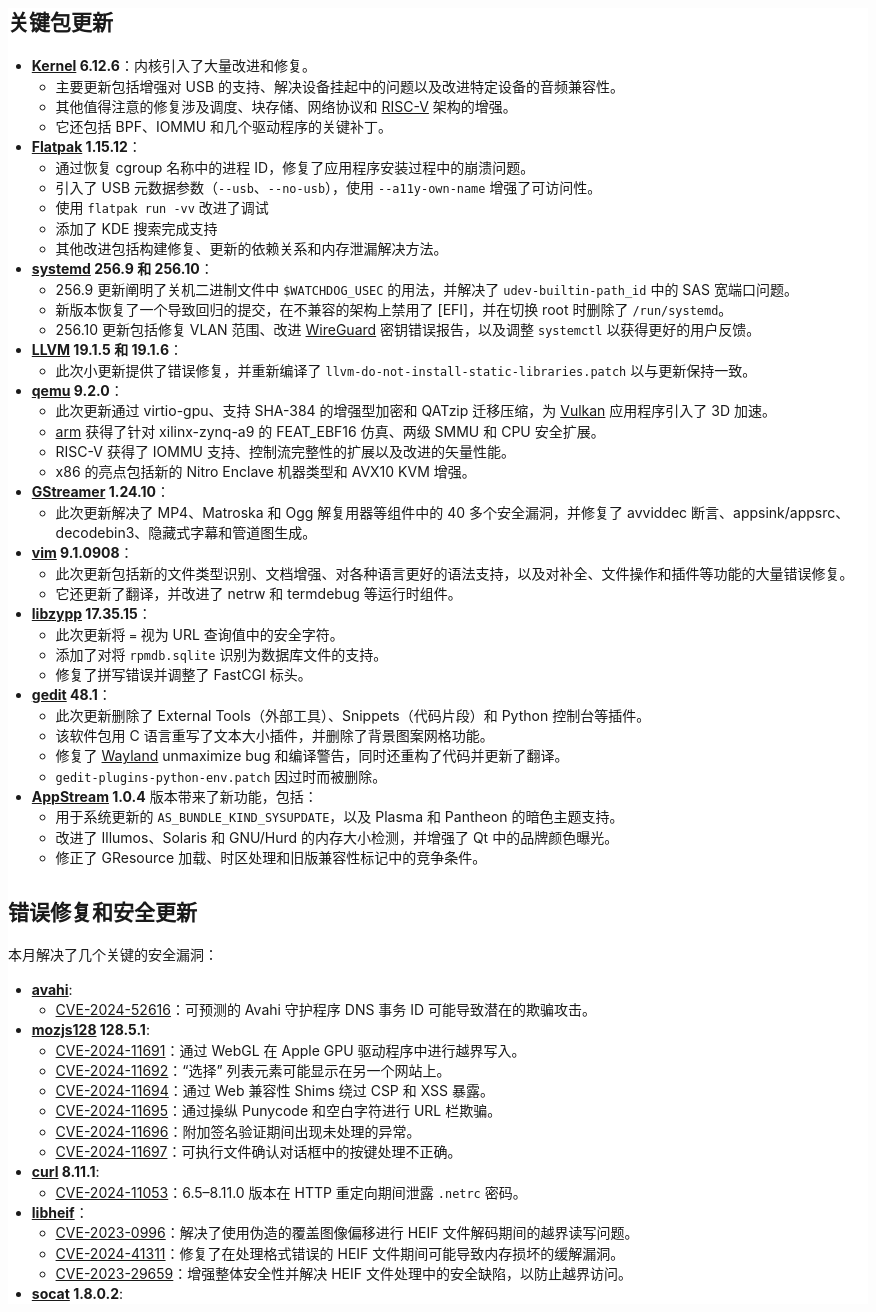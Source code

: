 [KDE Frameworks 6.9.0]: https://kde.org/announcements/frameworks/6/6.9.0/
[Haiku]: https://www.haiku-os.org/

## 关键包更新

- **[Kernel] 6.12.6**：内核引入了大量改进和修复。
    - 主要更新包括增强对 USB 的支持、解决设备挂起中的问题以及改进特定设备的音频兼容性。
    - 其他值得注意的修复涉及调度、块存储、网络协议和 [RISC-V] 架构的增强。
    - 它还包括 BPF、IOMMU 和几个驱动程序的关键补丁。
- **[Flatpak] 1.15.12**：
    - 通过恢复 cgroup 名称中的进程 ID，修复了应用程序安装过程中的崩溃问题。
    - 引入了 USB 元数据参数（`--usb`、`--no-usb`），使用 `--a11y-own-name` 增强了可访问性。
    - 使用 `flatpak run -vv` 改进了调试
    - 添加了 KDE 搜索完成支持
    - 其他改进包括构建修复、更新的依赖关系和内存泄漏解决方法。
- **[systemd] 256.9 和 256.10**：
    - 256.9 更新阐明了关机二进制文件中 `$WATCHDOG_USEC` 的用法，并解决了 `udev-builtin-path_id` 中的 SAS 宽端口问题。
    - 新版本恢复了一个导致回归的提交，在不兼容的架构上禁用了 [EFI]，并在切换 root 时删除了 `/run/systemd`。
    - 256.10 更新包括修复 VLAN 范围、改进 [WireGuard] 密钥错误报告，以及调整 `systemctl` 以获得更好的用户反馈。
- **[LLVM] 19.1.5 和 19.1.6**：
    - 此次小更新提供了错误修复，并重新编译了 `llvm-do-not-install-static-libraries.patch` 以与更新保持一致。
- **[qemu] 9.2.0**：
    - 此次更新通过 virtio-gpu、支持 SHA-384 的增强型加密和 QATzip 迁移压缩，为 [Vulkan] 应用程序引入了 3D 加速。
    - [arm] 获得了针对 xilinx-zynq-a9 的 FEAT_EBF16 仿真、两级 SMMU 和 CPU 安全扩展。
    - RISC-V 获得了 IOMMU 支持、控制流完整性的扩展以及改进的矢量性能。
    - x86 的亮点包括新的 Nitro Enclave 机器类型和 AVX10 KVM 增强。
- **[GStreamer] 1.24.10**：
    - 此次更新解决了 MP4、Matroska 和 Ogg 解复用器等组件中的 40 多个安全漏洞，并修复了 avviddec 断言、appsink/appsrc、decodebin3、隐藏式字幕和管道图生成。
- **[vim] 9.1.0908**：
    - 此次更新包括新的文件类型识别、文档增强、对各种语言更好的语法支持，以及对补全、文件操作和插件等功能的大量错误修复。
    - 它还更新了翻译，并改进了 netrw 和 termdebug 等运行时组件。
- **[libzypp] 17.35.15**：
    - 此次更新将 `=` 视为 URL 查询值中的安全字符。
    - 添加了对将 `rpmdb.sqlite` 识别为数据库文件的支持。
    - 修复了拼写错误并调整了 FastCGI 标头。
- **[gedit] 48.1**：
    - 此次更新删除了 External Tools（外部工具）、Snippets（代码片段）和 Python 控制台等插件。
    - 该软件包用 C 语言重写了文本大小插件，并删除了背景图案网格功能。
    - 修复了 [Wayland] unmaximize bug 和编译警告，同时还重构了代码并更新了翻译。
    - `gedit-plugins-python-env.patch` 因过时而被删除。
- **[AppStream] 1.0.4** 版本带来了新功能，包括：
    - 用于系统更新的 `AS_BUNDLE_KIND_SYSUPDATE`，以及 Plasma 和 Pantheon 的暗色主题支持。
    - 改进了 Illumos、Solaris 和 GNU/Hurd 的内存大小检测，并增强了 Qt 中的品牌颜色曝光。
    - 修正了 GResource 加载、时区处理和旧版兼容性标记中的竞争条件。

## 错误修复和安全更新

本月解决了几个关键的安全漏洞：

- **[avahi]**:
    - [CVE-2024-52616]：可预测的 Avahi 守护程序 DNS 事务 ID 可能导致潜在的欺骗攻击。
- **[mozjs128] 128.5.1**:
    - [CVE-2024-11691]：通过 WebGL 在 Apple GPU 驱动程序中进行越界写入。
    - [CVE-2024-11692]：“选择” 列表元素可能显示在另一个网站上。
    - [CVE-2024-11694]：通过 Web 兼容性 Shims 绕过 CSP 和 XSS 暴露。
    - [CVE-2024-11695]：通过操纵 Punycode 和空白字符进行 URL 栏欺骗。
    - [CVE-2024-11696]：附加签名验证期间出现未处理的异常。
    - [CVE-2024-11697]：可执行文件确认对话框中的按键处理不正确。
- **[curl] 8.11.1**:
    - [CVE-2024-11053]：6.5–8.11.0 版本在 HTTP 重定向期间泄露 `.netrc` 密码。
- **[libheif]**：
    - [CVE-2023-0996]：解决了使用伪造的覆盖图像偏移进行 HEIF 文件解码期间的越界读写问题。
    - [CVE-2024-41311]：修复了在处理格式错误的 HEIF 文件期间可能导致内存损坏的缓解漏洞。
    - [CVE-2023-29659]：增强整体安全性并解决 HEIF 文件处理中的安全缺陷，以防止越界访问。
- **[socat] 1.8.0.2**:

[KDE Gear 24.12]: https://kde.org/announcements/gear/24.12.0/
[socat]: http://www.dest-unreach.org/socat/
[CVE-2024-53920]: https://www.suse.com/security/cve/CVE-2024-53920.html
[CVE-2024-54661]: https://www.suse.com/security/cve/CVE-2024-54661.html
[CVE-2023-0996]: https://www.suse.com/security/cve/CVE-2023-0996.html
[CVE-2024-41311]: https://www.suse.com/security/cve/CVE-2024-41311.html
[CVE-2023-29659]: https://www.suse.com/security/cve/CVE-2023-29659.html
[libheif]: https://github.com/strukturag/libheif
[CVE-2024-11053]: https://www.suse.com/security/cve/CVE-2024-11053.html
[CVE-2024-11692]: https://www.suse.com/security/cve/CVE-2024-11692.html
[CVE-2024-11694]: https://www.suse.com/security/cve/CVE-2024-11694.html
[CVE-2024-11695]: https://www.suse.com/security/cve/CVE-2024-11695.html
[CVE-2024-11696]: https://www.suse.com/security/cve/CVE-2024-11696.html
[CVE-2024-11697]: https://www.suse.com/security/cve/CVE-2024-11697.html
[mozjs128]: https://spidermonkey.dev/
[CVE-2024-52616]: https://www.suse.com/security/cve/CVE-2024-52616.html
[CVE-2024-11691]: https://www.suse.com/security/cve/CVE-2024-11691.html
[avahi]: https://avahi.org/
[iwlwifi]: https://wireless.docs.kernel.org/en/latest/en/users/drivers/iwlwifi.html
[KDE Connect]: https://kdeconnect.kde.org/
[RADV]: https://docs.mesa3d.org/drivers/radv.html
[NVK]: https://docs.mesa3d.org/drivers/nvk.html
[solid]: https://api.kde.org/frameworks/solid/html/
[KFilePlacesView]: https://api.kde.org/frameworks/kio/html/classKFilePlacesView.html
[KAccounts-Integration]: https://github.com/KDE/kaccounts-integration
[KIO-Extras]: https://github.com/KDE/kio-extras
[K3b]: https://apps.kde.org/zh-cn/k3b/
[Plasma Audio Volume Control]: https://docs.kde.org/stable5/en/plasma-pa/kcontrol/plasma-pa/index.html
[Plasma Mobile]: https://plasma-mobile.org/
[Powerdevil]: https://github.com/KDE/powerdevil
[ksystemstats]: https://github.com/KDE/ksystemstats
[Bluedevil]: https://userbase.kde.org/Bluedevil
[tiff]: http://www.simplesystems.org/libtiff/
[udev]: https://en.wikipedia.org/wiki/udev
[kalarm]: https://apps.kde.org/kalarm/
[Kate]: https://apps.kde.org/kate/
[KWallet]: https://github.com/KDE/kwallet
[knewstuff]: https://github.com/KDE/knewstuff
[DPI]: https://en.wikipedia.org/wiki/Dots_per_inch
[kdeclarative]: https://api.kde.org/frameworks/kdeclarative/html/index.html
[kcoreaddons]: https://api.kde.org/frameworks/kcoreaddons/html/index.html
[Breeze]: https://github.com/KDE/breeze
[CI]: https://en.wikipedia.org/wiki/Continuous_integration
[attica]: https://api.kde.org/frameworks/attica/html/index.html
[sddm-kcm]: https://github.com/KDE/sddm-kcm
[Plasma Workspace]: https://invent.kde.org/plasma/plasma-workspace
[Plasma Desktop]: https://kde.org/plasma-desktop/
[CPython]: https://en.wikipedia.org/wiki/CPython
[MIPS]: https://en.wikipedia.org/wiki/MIPS_architecture
[pavucontrol]: https://freedesktop.org/software/pulseaudio/pavucontrol/
[Open vSwitch]: https://www.openvswitch.org/
[Kongress]: https://apps.kde.org/kongress/
[V3D]: https://docs.mesa3d.org/drivers/v3d.html
[libopenh264]: https://github.com/cisco/openh264/releases
[MPTCP]: https://en.wikipedia.org/wiki/Multipath_TCP
[Wine]: https://www.winehq.org/
[Bluez Qt]: https://github.com/KDE/bluez-qt
[Breeze Icons]: https://github.com/KDE/breeze
[Dr Konqi]: https://invent.kde.org/plasma/drkonqi
[Wicked]: https://software.opensuse.org/package/wicked
[Go]: https://go.dev/
[GTK3]: https://www.gtk.org/
[netpbm]: https://netpbm.sourceforge.net/
[ghostscript]: https://www.ghostscript.com/index.html
[Thunderbird]: https://www.thunderbird.net/en-US/
[ovmf]: https://github.com/tianocore/tianocore.github.io/wiki/OVMF
[java-21-openjdk]: https://openjdk.org/projects/jdk/21/
[orc]: https://gstreamer.freedesktop.org/modules/orc.html
[libgcrypt]: https://gnupg.org/software/libgcrypt/index.html
[LoongArch]: http://www.loongson.cn/
[libguestfs]: https://libguestfs.org/
[Supermin]: https://github.com/libguestfs/supermin
[dnf5]: https://github.com/rpm-software-management/dnf5
[Itinerary]: https://apps.kde.org/itinerary/
[Filelight]: https://apps.kde.org/filelight/
[Akonadi-calendar]: https://api.kde.org/kdepim/akonadi-calendar/html/index.html
[KArchive]: https://github.com/KDE/karchive
[Attica]: https://api.kde.org/frameworks/attica/html/index.html
[KScreen]: https://github.com/KDE/kscreen
[Kscreenlocker]: https://github.com/KDE/kscreenlocker
[Kpipewire]: https://github.com/KDE/Kpipewire
[Kglobalacceld]: https://github.com/KDE/kglobalacceld
[Hisilicon]: https://www.hisilicon.com/
[KTextEditor]: https://github.com/KDE/ktexteditor
[KCalendarCore]: https://github.com/KDE/kcalendarcore
[KAuth]: https://develop.kde.org/docs/features/kauth/
[KBookmarks]: https://api.kde.org/frameworks/kbookmarks/html/index.html
[Emacs]: https://www.gnu.org/software/emacs/
[NetworkManager]: https://networkmanager.dev/
[ibus-table]: https://mike-fabian.github.io/ibus-table/
[Python-setuptools]: https://pypi.org/project/setuptools/
[Mesa-drivers]: https://www.mesa3d.org/
[Korganizer]: https://apps.kde.org/korganizer/
[Akregator]: https://apps.kde.org/akregator/
[Elisa]: https://apps.kde.org/elisa/
[Akonadi]: https://api.kde.org/kdepim/akonadi/html/index.html
[KVM]: https://www.linux-kvm.org/page/Main_Page
[cpus]: https://www.cups.org/
[panfrost]: https://docs.mesa3d.org/drivers/panfrost.html
[zink]: https://docs.mesa3d.org/drivers/zink.html
[PowerPC]: https://en.wikipedia.org/wiki/PowerPC
[ext4]: https://wiki.archlinux.org/title/Ext4
[JFS]: https://wiki.archlinux.org/title/JFS
[KHolidays]: https://api.kde.org/frameworks/kholidays/html/index.html
[openSUSE Factory 邮件列表]: https://lists.opensuse.org/archives/list/factory@lists.opensuse.org/
[openSUSE]: https://get.opensuse.org/
[Tumbleweed]: https://get.opensuse.org/tumbleweed/
[MariaDB]: https://mariadb.org/
[GTK]: https://www.gtk.org/
[gnome-software]: https://gitlab.gnome.org/GNOME/gnome-software
[gnome-shell]: https://gitlab.gnome.org/GNOME/gnome-shell
[GNOME]: https://www.gnome.org/
[gnome-maps]: https://gitlab.gnome.org/GNOME/gnome-maps
[loongarch64]: https://en.wikipedia.org/wiki/Loongson
[fwupd]: https://fwupd.org/
[sudo]: https://www.sudo.ws/
[Wacom]: https://en.wikipedia.org/wiki/Wacom
[polkit]: https://gitlab.freedesktop.org/polkit/polkit
[systemd]: https://freedesktop.org/wiki/Software/systemd/
[hwdata]: https://github.com/vcrhonek/hwdata
[ncurses]: https://en.wikipedia.org/wiki/Ncurses
[rowhammer]: https://en.wikipedia.org/wiki/Row_hammer
[gcc]: https://gcc.gnu.org/
[gcc13]: https://gcc.gnu.org/
[sqlite3]: https://www.sqlite.org/index.html
[sqlite]: https://www.sqlite.org/index.html
[CLI]: https://en.wikipedia.org/wiki/Command-line_interface
[Qt 6]: https://www.qt.io/product/qt6
[qt6-base]: https://www.qt.io/
[qt6-wayland]: https://www.qt.io/
[Wayland]: https://wayland.freedesktop.org/
[ibus]: https://github.com/ibus/ibus
[libguestfs]: https://www.libguestfs.org/
[API]: https://en.wikipedia.org/wiki/API
[llvm17]: https://llvm.org/
[llvm]: https://llvm.org/
[git]: https://github.com/git
[i686]: https://en.wikipedia.org/wiki/P6_(microarchitecture)
[inkscape]: https://inkscape.org/
[evolution]: https://wiki.gnome.org/Apps/Evolution
[gtk4]: https://www.gtk.org/
[内存泄漏]: https://en.wikipedia.org/wiki/Memory_leak
[perl]: https://www.perl.org/
[CVE]: https://en.wikipedia.org/wiki/Common_Vulnerabilities_and_Exposures
[snapper]: https://zh.opensuse.org/openSUSE:Snapper_Tutorial
[逻辑卷管理器]: https://en.wikipedia.org/wiki/Logical_volume_management
[iproute2]: https://git.kernel.org/pub/scm/network/iproute2/iproute2.git
[ethtool]: https://mirrors.edge.kernel.org/pub/software/network/ethtool/
[gpgme]: https://www.gnupg.org/related_software/gpgme/
[openSUSE 社区会议]: https://etherpad.opensuse.org/p/weeklymeeting
[Survey.opensuse.org]: https://survey.opensuse.org/
[meet.opensuse.org/bar]: https://meet.opensuse.org/bar
[LC3]: https://en.wikipedia.org/wiki/LC3_(codec)
[PipeWire]: https://pipewire.org/
[Mozilla Firefox]: https://www.mozilla.org/
[Firefox]: https://www.mozilla.org/
[usbutils]: https://git.kernel.org/pub/scm/linux/kernel/git/gregkh/usbutils.git/
[icewm]: https://ice-wm.org/
[OpenCC]: https://pypi.org/project/OpenCC/
[Transmission]: https://transmissionbt.com/download
[Linux]: https://www.kernel.org/
[kernel]: https://www.kernel.org/
[kernel-source]: https://www.kernel.org/
[python]: https://www.python.org/
[Node.js]: https://nodejs.org/en/
[ALSA]: https://en.wikipedia.org/wiki/Advanced_Linux_Sound_Architecture
[php8]: https://www.php.net/
[Opcache]: https://www.php.net/manual/en/book.opcache.php
[OpenSSL]: https://www.openssl.org/
[selinux-policy]: https://github.com/SELinuxProject
[zstd]: https://facebook.github.io/zstd/
[NVIDIA]: https://www.nvidia.com/
[libsecret]: https://wiki.gnome.org/Projects/Libsecret
[transactional-update]: https://github.com/openSUSE/transactional-update
[python-pip]: https://pypi.org/project/pip/
[xen]: https://xenproject.org/
[openvpn]: https://openvpn.net/
[SIGSEGV]: https://en.wikipedia.org/wiki/Segmentation_fault
[ImageMagick]: https://imagemagick.org/index.php
[yast2-trans]: https://software.opensuse.org/package/yast2-trans
[gnutls]: https://www.gnutls.org/
[Flatpak]: https://flatpak.org/
[harfbuzz]: https://github.com/harfbuzz/harfbuzz
[gnome-bluetooth]: https://wiki.gnome.org/Projects/GnomeBluetooth
[bluez-gnome]: http://www.bluez.org/
[webkit2gtk3]: https://webkitgtk.org/
[webgl]: https://www.khronos.org/webgl/
[段错误]: https://en.wikipedia.org/wiki/Segmentation_fault
[Bash]: https://www.gnu.org/software/bash/
[AppStream]: https://www.freedesktop.org/wiki/Distributions/AppStream/
[DNSSEC]: https://en.wikipedia.org/wiki/Domain_Name_System_Security_Extensions
[bind]: https://bind9.readthedocs.io/
[ALP]: https://susealp.io/
[openSUSE Factory]: https://en.opensuse.org/Portal:Factory
[gstreamer]: https://gstreamer.freedesktop.org/
[libcrypt]: https://www.gnupg.org/software/libgcrypt/index.html
[libstorage-ng]: https://github.com/openSUSE/libstorage-ng
[nodejs21]: https://nodejs.org/en/
[nodejs]: https://nodejs.org/en/
[poppler]: https://poppler.freedesktop.org/
[服务定位协议]: https://en.wikipedia.org/wiki/Service_Location_Protocol
[社区会议]: https://etherpad.opensuse.org/p/weeklymeeting
[openSUSE 社区]: https://www.opensuse.org/
[董事会]: https://en.opensuse.org/openSUSE:Board
[openSUSE 成员]: https://en.opensuse.org/openSUSE:Members
[openSUSE 项目邮件列表]: https://lists.opensuse.org/archives/list/project@lists.opensuse.org/
[sssd]: https://sssd.io/
[xterm]: https://invisible-island.net/xterm/
[ARM]: https://www.arm.com/
[Linux Kernel]: https://www.kernel.org/
[KDE]: https://kde.org/
[KIO]: https://api.kde.org/frameworks/kio/html/index.html
[DBus]: https://www.freedesktop.org/wiki/Software/dbus/
[KConfig]: https://api.kde.org/frameworks/kconfig/html/
[ffmpeg-6]: https://www.ffmpeg.org/
[ffmpeg]: https://www.ffmpeg.org/
[pip]: https://pypi.org/%20version
[libmagic]: https://man7.org/linux/man-pages/man3/magic_list.3.html
[SMTP]: https://en.wikipedia.org/wiki/Simple_Mail_Transfer_Protocol
[TLS]: https://en.wikipedia.org/wiki/Transport_Layer_Security
[postfix]: https://www.postfix.org/
[Ark]: https://apps.kde.org/ark/
[Kdenlive]: https://kdenlive.org/en/
[Dolphin]: https://apps.kde.org/dolphin/
[postgresql]: https://www.postgresql.org/
[binutils]: https://www.gnu.org/software/binutils/
[gimp]: https://www.gimp.org/
[gawk]: https://www.gnu.org/software/gawk/
[openSUSE 项目的 Jitsi 实例]: https://meet.opensuse.org/
[meet.opensuse.org/meeting]: https://meet.opensuse.org/meeting
[Hack Week]: https://hackweek.opensuse.org/
[Linux 内核固件]: https://www.kernel.org/
[Linux 内核]: https://www.kernel.org/
[VLC]: https://www.videolan.org/vlc/index.html
[英特尔]: https://www.intel.com/
[intel]: https://www.intel.com/
[libgusb]: https://github.com/hughsie/libgusb
[bluez]: http://www.bluez.org/
[ABI]: https://en.wikipedia.org/wiki/Application_binary_interface
[Weblate]: https://weblate.org/
[WASI]: https://wasi.dev/
[WebAssembly]: https://webassembly.org/
[systemd]: https://freedesktop.org/wiki/Software/systemd/
[redis]: https://redis.io/
[RubyGems]: https://rubygems.org/
[wiki]: https://en.opensuse.org/
[openSUSE 项目]: https://www.opensuse.org/
[Vim]: https://www.vim.org/
[libsoup]: https://gitlab.gnome.org/GNOME/libsoup.git
[libzypp]: https://github.com/openSUSE/libzypp
[strace]: https://strace.io/
[ramdisk]: https://en.wikipedia.org/wiki/RAM_drive
[dracut]: https://dracut.wiki.kernel.org/index.php/Main_Page
[gnome-text-editor]: https://gitlab.gnome.org/GNOME/gnome-text-editor
[hxtools]: https://inai.de/projects/hxtools/
[poppler]: https://poppler.freedesktop.org/
[gpg]: https://gnupg.org/
[selinux-policy]: https://github.com/SELinuxProject
[Mozilla NSS]: https://firefox-source-docs.mozilla.org/security/nss/index.html
[KDE 集成插件]: https://community.kde.org/Plasma/Browser_Integration
[gnu-unifont-fonts]: https://unifoundry.com/unifont/index.html
[Thunar]: https://en.wikipedia.org/wiki/Thunar
[Shadow]: https://github.com/shadow-maint/shadow/
[C]: https://en.wikipedia.org/wiki/The_C_Programming_Language
[CMake]: https://cmake.org/
[hiredis]: https://github.com/redis/hiredis
[vulkan-loader]: https://github.com/KhronosGroup/Vulkan-Loader
[Vulkan]: https://www.vulkan.org/
[vulkan-tools]: https://github.com/KhronosGroup/Vulkan-Tools
[glib2]: https://wiki.gnome.org/Projects/GLib
[libstorage-ng]: https://github.com/openSUSE/libstorage-ng
[mozilla-nss]: https://wiki.mozilla.org/NSS
[xfconf]: https://docs.xfce.org/xfce/xfconf/start
[YaST]: https://yast.opensuse.org/
[YaST2]: https://yast.opensuse.org/
[Apache]: https://httpd.apache.org/
[GVfs]: https://gitlab.gnome.org/GNOME/gvfs
[kconfigwidgets]: https://api.kde.org/frameworks/kconfigwidgets/html/index.html
[Kwin]: https://invent.kde.org/plasma/kwin
[firewalld]: https://firewalld.org/
[nftables]: https://git.netfilter.org/nftables/
[IPv6]: https://en.wikipedia.org/wiki/IPv6
[ICMPv6]: https://en.wikipedia.org/wiki/ICMPv6
[gnome-control-center]: https://gitlab.gnome.org/GNOME/gnome-control-center
[gnome-terminal]: https://gitlab.gnome.org/GNOME/gnome-terminal
[AMD]: https://www.amd.com/en
[kernel-firmware]: https://git.kernel.org/pub/scm/linux/kernel/git/firmware/linux-firmware.git
[PackageKit]: https://www.freedesktop.org/software/PackageKit/
[apache2]: https://httpd.apache.org/
[ceph]: https://ceph.io/
[BlueFS]: https://www.ibm.com/docs/en/storage-ceph/5?topic=bluestore-ceph-bluefs
[dracut]: https://dracut.wiki.kernel.org/index.php/Main_Page
[RISC-V]: https://riscv.org/
[ALSA SoC]: https://www.kernel.org/doc/html/v4.10/sound/soc/platform.html
[JACK]: https://jackaudio.org/
[yast2-storage-ng]: https://github.com/yast/yast-storage-ng
[freerdp]: https://www.freerdp.com/
[lenovo]: https://www.lenovo.com/
[X11]: https://en.wikipedia.org/wiki/X_Window_System
[Wayland]: https://wayland.freedesktop.org/
[KImageFormats]: https://api.kde.org/frameworks/kimageformats/html/index.html
[Kirigami]: https://github.com/KDE/kirigami
[avif]: https://web.dev/learn/images/avif
[xcf]: https://en.wikipedia.org/wiki/XCF_(file_format)
[libnvme]: https://github.com/linux-nvme/libnvme
[samba]: https://www.samba.org/
[kmod]: https://git.kernel.org/pub/scm/utils/kernel/kmod/kmod.git
[Leap]: https://get.opensuse.org/leap/
[Slowroll]: https://en.opensuse.org/openSUSE:Slowroll
[Kalpa]: https://en.opensuse.org/Portal:Kalpa
[Aeon]: https://en.opensuse.org/Portal:Aeon
[MicroOS]: https://get.opensuse.org/microos/
[Leap Micro]: https://get.opensuse.org/leapmicro/
[品牌指南]: https://opensuse.github.io/branding-guidelines/
[CC-BY-SA 4.0]: https://creativecommons.org/licenses/by-sa/4.0/deed.zh-hans
[gnome-sudoku]: https://wiki.gnome.org/Apps/Sudoku
[mutter]: https://gitlab.gnome.org/GNOME/mutter
[gnome-photos]: https://wiki.gnome.org/Apps/Photos
[gnome-user-share]: https://gitlab.gnome.org/GNOME/gnome-user-share
[zchunk]: https://github.com/zchunk/zchunk
[Qt]: https://www.qt.io/
[TrueType]: https://en.wikipedia.org/wiki/TrueType
[freetype2]: https://freetype.org/
[OpenVMS]: https://vmssoftware.com/
[wireplumber]: https://github.com/PipeWire/wireplumber
[microos-tools]: https://github.com/openSUSE/microos-tools
[libyui]: https://github.com/libyui
[yast2-country]: https://github.com/yast/yast-country
[zypper]: https://github.com/openSUSE/zypper
[Kitinerary]: https://invent.kde.org/pim/kitinerary
[KWindowSystem]: https://api.kde.org/frameworks/kwindowsystem/html/
[amdgpu]: https://github.com/ROCm/ROCK-Kernel-Driver
[Mesa]: https://www.mesa3d.org/
[gpg2]: https://gnupg.org/
[libva]: https://github.com/intel/libva
[DRM]: https://en.wikipedia.org/wiki/Direct_Rendering_Manager
[Orca]: https://wiki.gnome.org/Projects/Orca
[NetworkManager-applet]: https://gitlab.gnome.org/GNOME/network-manager-applet
[WireGuard]: https://www.wireguard.com/
[Ruby]: https://www.ruby-lang.org/en/
[Xfce]: https://www.xfce.org/
[xfce4-clipman-plugin]: https://gitlab.xfce.org/panel-plugins/xfce4-clipman-plugin
[D-Bus]: https://en.wikipedia.org/wiki/D-Bus
[惠普]: https://developers.hp.com/
[NFS]: https://en.wikipedia.org/wiki/Network_File_System
[IPv4]: https://en.wikipedia.org/wiki/IPv4
[LibreOffice]: https://www.libreoffice.org/
[Unicode]: https://home.unicode.org/
[icewm]: https://ice-wm.org/
[libvirt]: https://libvirt.org/
[AArch64]: https://en.wikipedia.org/wiki/AArch64
[Hack Week]: https://hackweek.opensuse.org/
[SUSE]: https://www.suse.com/
[openQA]: http://open.qa/
[GraphicsMagick]: http://www.graphicsmagick.org/
[SLE]: https://www.suse.com/products/server/
[GIMP Toolkit]: https://www.gimp.org/
[nvme-cli]: https://github.com/linux-nvme/nvme-cli
[LXQt]: https://lxqt-project.org/
[xdg-utils]: https://www.freedesktop.org/wiki/Software/xdg-utils/
[yast2-python-bindings]: https://github.com/yast/yast-python-bindings
[mpg123]: https://www.mpg123.de/
[p7zip]: https://7-zip.org/
[transactional-update]: https://github.com/openSUSE/transactional-update
[yast2-bootloader]: https://github.com/yast/yast-bootloader
[x86_64]: https://en.wikipedia.org/wiki/X86-64
[yast2-installation]: https://github.com/yast/yast-installation
[QEMU]: https://www.qemu.org/
[UUID]: https://en.wikipedia.org/wiki/Universally_unique_identifier
[libHX]: https://inai.de/projects/libhx/
[libblockdev]: https://github.com/storaged-project/libblockdev
[DNS]: https://en.wikipedia.org/wiki/Domain_Name_System
[xwayland]: https://wayland.freedesktop.org/xserver.html
[SMB3]: https://en.wikipedia.org/wiki/Server_Message_Block
[lvm2]: https://en.wikipedia.org/wiki/Logical_Volume_Manager_(Linux)
[gdm]: https://wiki.gnome.org/Projects/GDM
[gedit]: https://wiki.gnome.org/Apps/Gedit
[openSUSE 调查]: https://survey.opensuse.org/
[openSUSE 产品]: https://get.opensuse.org/
[systemctl]: https://www.freedesktop.org/software/systemd/man/systemctl.html
[kiwi]: https://opensuse.github.io/kiwi/
[libwebp]: https://developers.google.com/speed/webp/
[KMail]: https://github.com/KDE/kmail
[Konsole]: https://konsole.kde.org/
[Okular]: https://okular.kde.org/
[Gwenview]: https://apps.kde.org/gwenview/
[Discover]: https://apps.kde.org/discover/
[HiDPI]: https://wiki.archlinux.org/title/HiDPI
[curl]: https://curl.se/
[sudo]: https://www.sudo.ws/
[libportal]: https://github.com/flatpak/libportal
[USB4]: https://en.wikipedia.org/wiki/USB4
[Wi-Fi 7]: https://en.wikipedia.org/wiki/IEEE_802.11be
[utmp]: https://en.wikipedia.org/wiki/Utmp
[AppArmor]: https://apparmor.net/
[SELinux]: https://github.com/SELinuxProject
[ACPI]: https://en.wikipedia.org/wiki/ACPI
[libavif]: https://github.com/AOMediaCodec/libavif
[CAB 文件]: https://en.wikipedia.org/wiki/Cabinet_(file_format)
[btrfsprogs]: https://btrfs.wiki.kernel.org/
[FIPS]: https://en.wikipedia.org/wiki/Federal_Information_Processing_Standards
[python311]: https://www.python.org/
[pypi]: https://pypi.org/
[kexec-tools]: https://github.com/horms/kexec-tools
[sssd]: https://sssd.io/
[unbound]: https://nlnetlabs.nl/projects/unbound/about/
[NAT64]: https://en.wikipedia.org/wiki/NAT64
[perl-Bootloader]: https://github.com/openSUSE/perl-bootloader
[FreeRDP]: https://www.freerdp.com/
[CMake]: https://cmake.org/
[LibreSSL]: https://www.libressl.org/
[endian systems]: https://en.wikipedia.org/wiki/Endianness
[suse-module-tools]: https://github.com/openSUSE/suse-module-tools
[cockpit-selinux]: https://cockpit-project.org/guide/latest/feature-selinux
[Cockpit]: https://cockpit-project.org/
[路线图]: https://en.opensuse.org/openSUSE:Roadmap
[get.opensuse.org]: https://get.opensuse.org/
[glibc]: https://www.gnu.org/software/libc/
[Cython]: https://pypi.org/project/Cython/
[libfprint]: https://fprint.freedesktop.org/
[sysvinit]: https://github.com/slicer69/sysvinit
[KDE Plasma]: https://kde.org/plasma-desktop/
[Baloo]: https://community.kde.org/Baloo
[less]: https://www.greenwoodsoftware.com/less/
[openSUSE OBS 系统]: https://build.opensuse.org/
[开放构建服务]: https://openbuildservice.org/
[openSUSE 服务和工具]: https://status.opensuse.org/
[联机帮助页]: https://manpages.opensuse.org/
[man]: https://gitlab.com/man-db/man-db
[ndctl]: https://github.com/pmem/ndctl
[389-ds]: https://github.com/389ds/389-ds-base
[catfish]: https://docs.xfce.org/apps/catfish/start
[xz]: https://tukaani.org/xz/
[SLES]: https://www.suse.com/products/server/
[fusion3]: https://github.com/libfuse/libfuse
[JRE]: https://en.wikipedia.org/wiki/Java_(software_platform)#Java_Runtime_Environment
[xruns]: https://unix.stackexchange.com/questions/199498/what-are-xruns
[MIDI]: https://en.wikipedia.org/wiki/MIDI
[plasma5-desktop]: https://kde.org/plasma-desktop/
[s390]: https://en.wikipedia.org/wiki/IBM_System/390
[btrfs]: https://btrfs.wiki.kernel.org/
[radeon]: https://www.amd.com/en/graphics/radeon-rx-graphics
[sdl2]: https://www.libsdl.org/
[openssl-3]: https://www.openssl.org/
[Novell]: https://en.wikipedia.org/wiki/Novell
[Fedora]: https://fedoraproject.org/
[openSUSE 的虚拟酒吧]: https://meet.opensuse.org/bar
[openSUSE-repos]: https://github.com/openSUSE/openSUSE-repos
[PPPoE]: https://en.wikipedia.org/wiki/Point-to-Point_Protocol_over_Ethernet
[hwinfo]: https://github.com/openSUSE/hwinfo
[yast2-network]: https://github.com/yast/yast-network
[hwinfo]: https://github.com/openSUSE/hwinfo
[kdump]: https://www.kernel.org/doc/html/latest/admin-guide/kdump/kdump.html
[libmount]: https://github.com/util-linux/util-linux
[flac]: https://xiph.org/flac/
[TCP]: https://en.wikipedia.org/wiki/Transmission_Control_Protocol
[UDP]: https://en.wikipedia.org/wiki/User_Datagram_Protocol
[autofs]: https://mirrors.edge.kernel.org/pub/linux/daemons/autofs/
[wifi]: https://www.wi-fi.org/
[sendmail]: https://www.linuxfromscratch.org/blfs/view/svn/server/sendmail.html